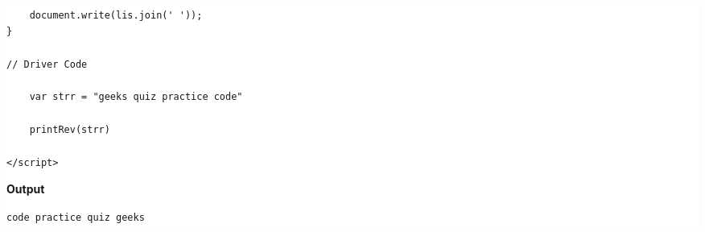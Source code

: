 ```
    document.write(lis.join(' '));
}   

// Driver Code

    var strr = "geeks quiz practice code"

    printRev(strr)

</script>
```

**Output**

```
code practice quiz geeks
```
